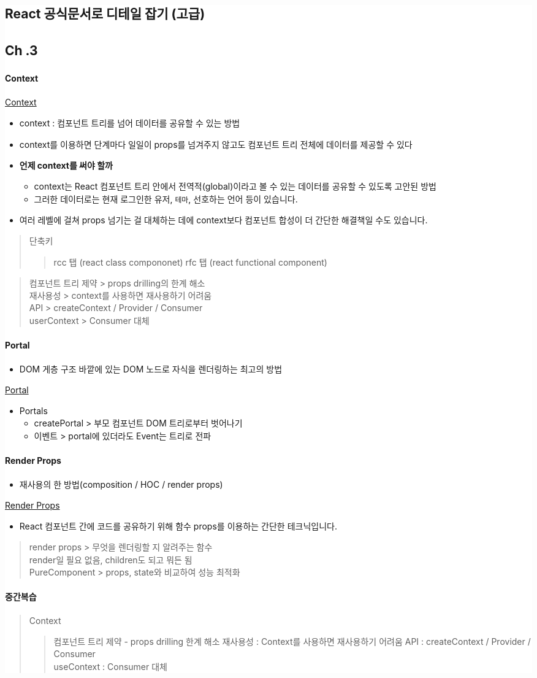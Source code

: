 ## React 공식문서로 디테일 잡기 (고급)

## Ch .3

#### Context

[Context](https://ko.reactjs.org/docs/context.html)

- context : 컴포넌트 트리를 넘어 데이터를 공유할 수 있는 방법

- context를 이용하면 단계마다 일일이 props를 넘겨주지 않고도 컴포넌트 트리 전체에 데이터를 제공할 수 있다

- **언제 context를 써야 할까**

  - context는 React 컴포넌트 트리 안에서 전역적(global)이라고 볼 수 있는 데이터를 공유할 수 있도록 고안된 방법
  - 그러한 데이터로는 현재 로그인한 유저, `테마`, 선호하는 언어 등이 있습니다.

- 여러 레벨에 걸쳐 props 넘기는 걸 대체하는 데에 context보다 컴포넌트 합성이 더 간단한 해결책일 수도 있습니다.

> 단축키
>
> > rcc 탭 (react class compononet)
> > rfc 탭 (react functional component)

> 컴포넌트 트리 제약 > props drilling의 한계 해소  
> 재사용성 > context를 사용하면 재사용하기 어려움  
> API > createContext / Provider / Consumer  
> userContext > Consumer 대체

#### Portal

- DOM 게층 구조 바깥에 있는 DOM 노드로 자식을 렌더링하는 최고의 방법

[Portal](https://ko.reactjs.org/docs/portals.html)

- Portals
  - createPortal > 부모 컴포넌트 DOM 트리로부터 벗어나기
  - 이벤트 > portal에 있더라도 Event는 트리로 전파

#### Render Props

- 재사용의 한 방법(composition / HOC / render props)

[Render Props](https://ko.reactjs.org/docs/render-props.html)

- React 컴포넌트 간에 코드를 공유하기 위해 함수 props를 이용하는 간단한 테크닉입니다.

> render props > 무엇을 렌더링할 지 알려주는 함수  
> render일 필요 없음, children도 되고 뭐든 됨  
> PureComponent > props, state와 비교하여 성능 최적화

#### 중간복습

> Context
>
> > 컴포넌트 트리 제약 - props drilling 한계 해소
> > 재사용성 : Context를 사용하면 재사용하기 어려움
> > API : createContext / Provider / Consumer  
> >  useContext : Consumer 대체
